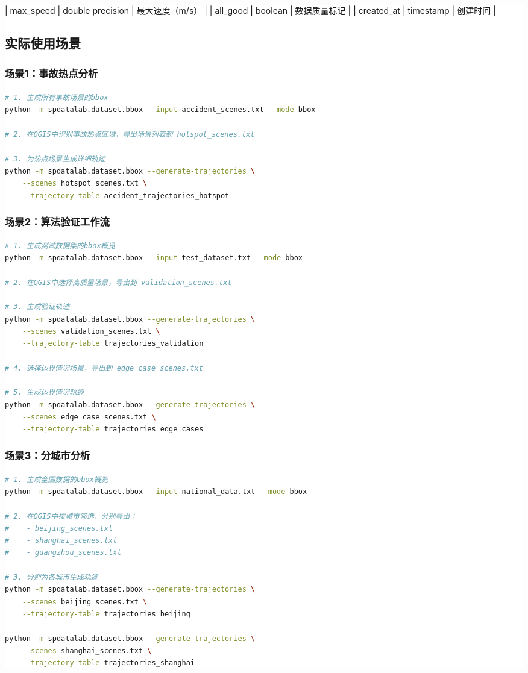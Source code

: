 | max_speed | double precision | 最大速度（m/s） |
| all_good | boolean | 数据质量标记 |
| created_at | timestamp | 创建时间 |

## 实际使用场景

### 场景1：事故热点分析
```bash
# 1. 生成所有事故场景的bbox
python -m spdatalab.dataset.bbox --input accident_scenes.txt --mode bbox

# 2. 在QGIS中识别事故热点区域，导出场景列表到 hotspot_scenes.txt

# 3. 为热点场景生成详细轨迹
python -m spdatalab.dataset.bbox --generate-trajectories \
    --scenes hotspot_scenes.txt \
    --trajectory-table accident_trajectories_hotspot
```

### 场景2：算法验证工作流
```bash
# 1. 生成测试数据集的bbox概览
python -m spdatalab.dataset.bbox --input test_dataset.txt --mode bbox

# 2. 在QGIS中选择高质量场景，导出到 validation_scenes.txt

# 3. 生成验证轨迹
python -m spdatalab.dataset.bbox --generate-trajectories \
    --scenes validation_scenes.txt \
    --trajectory-table trajectories_validation

# 4. 选择边界情况场景，导出到 edge_case_scenes.txt

# 5. 生成边界情况轨迹
python -m spdatalab.dataset.bbox --generate-trajectories \
    --scenes edge_case_scenes.txt \
    --trajectory-table trajectories_edge_cases
```

### 场景3：分城市分析
```bash
# 1. 生成全国数据的bbox概览
python -m spdatalab.dataset.bbox --input national_data.txt --mode bbox

# 2. 在QGIS中按城市筛选，分别导出：
#    - beijing_scenes.txt
#    - shanghai_scenes.txt
#    - guangzhou_scenes.txt

# 3. 分别为各城市生成轨迹
python -m spdatalab.dataset.bbox --generate-trajectories \
    --scenes beijing_scenes.txt \
    --trajectory-table trajectories_beijing

python -m spdatalab.dataset.bbox --generate-trajectories \
    --scenes shanghai_scenes.txt \
    --trajectory-table trajectories_shanghai
```
